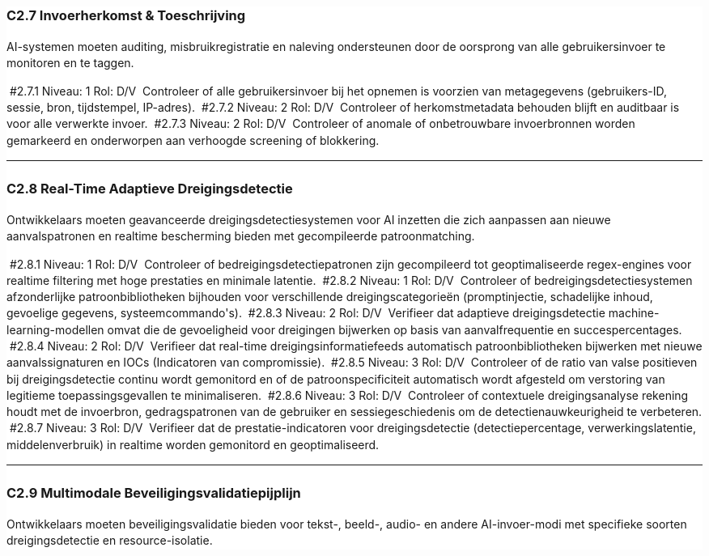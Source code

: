
### C2.7 Invoerherkomst & Toeschrijving

AI-systemen moeten auditing, misbruikregistratie en naleving ondersteunen door de oorsprong van alle gebruikersinvoer te monitoren en te taggen.

 #2.7.1    Niveau: 1    Rol: D/V
 Controleer of alle gebruikersinvoer bij het opnemen is voorzien van metagegevens (gebruikers-ID, sessie, bron, tijdstempel, IP-adres).
 #2.7.2    Niveau: 2    Rol: D/V
 Controleer of herkomstmetadata behouden blijft en auditbaar is voor alle verwerkte invoer.
 #2.7.3    Niveau: 2    Rol: D/V
 Controleer of anomale of onbetrouwbare invoerbronnen worden gemarkeerd en onderworpen aan verhoogde screening of blokkering.

---

### C2.8 Real-Time Adaptieve Dreigingsdetectie

Ontwikkelaars moeten geavanceerde dreigingsdetectiesystemen voor AI inzetten die zich aanpassen aan nieuwe aanvalspatronen en realtime bescherming bieden met gecompileerde patroonmatching.

 #2.8.1    Niveau: 1    Rol: D/V
 Controleer of bedreigingsdetectiepatronen zijn gecompileerd tot geoptimaliseerde regex-engines voor realtime filtering met hoge prestaties en minimale latentie.
 #2.8.2    Niveau: 1    Rol: D/V
 Controleer of bedreigingsdetectiesystemen afzonderlijke patroonbibliotheken bijhouden voor verschillende dreigingscategorieën (promptinjectie, schadelijke inhoud, gevoelige gegevens, systeemcommando's).
 #2.8.3    Niveau: 2    Rol: D/V
 Verifieer dat adaptieve dreigingsdetectie machine-learning-modellen omvat die de gevoeligheid voor dreigingen bijwerken op basis van aanvalfrequentie en succespercentages.
 #2.8.4    Niveau: 2    Rol: D/V
 Verifieer dat real-time dreigingsinformatiefeeds automatisch patroonbibliotheken bijwerken met nieuwe aanvalssignaturen en IOCs (Indicatoren van compromissie).
 #2.8.5    Niveau: 3    Rol: D/V
 Controleer of de ratio van valse positieven bij dreigingsdetectie continu wordt gemonitord en of de patroonspecificiteit automatisch wordt afgesteld om verstoring van legitieme toepassingsgevallen te minimaliseren.
 #2.8.6    Niveau: 3    Rol: D/V
 Controleer of contextuele dreigingsanalyse rekening houdt met de invoerbron, gedragspatronen van de gebruiker en sessiegeschiedenis om de detectienauwkeurigheid te verbeteren.
 #2.8.7    Niveau: 3    Rol: D/V
 Verifieer dat de prestatie-indicatoren voor dreigingsdetectie (detectiepercentage, verwerkingslatentie, middelenverbruik) in realtime worden gemonitord en geoptimaliseerd.

---

### C2.9 Multimodale Beveiligingsvalidatiepijplijn

Ontwikkelaars moeten beveiligingsvalidatie bieden voor tekst-, beeld-, audio- en andere AI-invoer-modi met specifieke soorten dreigingsdetectie en resource-isolatie.

